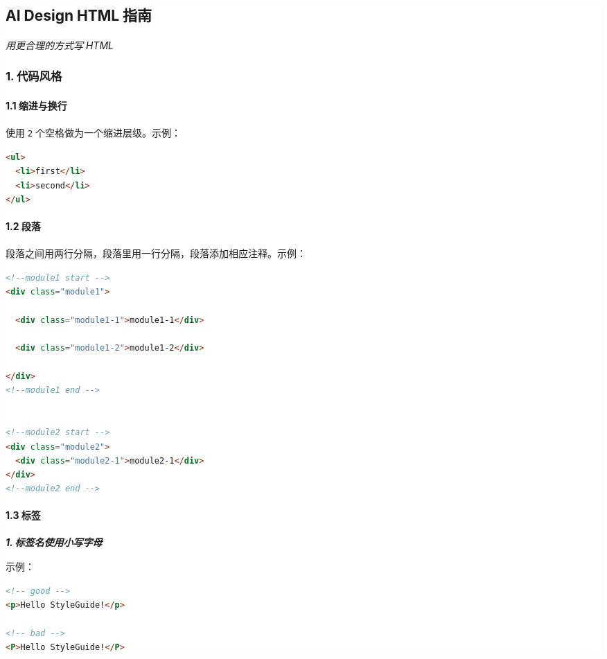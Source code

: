 ## AI Design HTML 指南

*用更合理的方式写 HTML*

### 1. 代码风格

#### 1.1 缩进与换行

使用 `2` 个空格做为一个缩进层级。示例：

```html
<ul>
  <li>first</li>
  <li>second</li>
</ul>
```

#### 1.2 段落

段落之间用两行分隔，段落里用一行分隔，段落添加相应注释。示例：

```html
<!--module1 start -->
<div class="module1">

  <div class="module1-1">module1-1</div>

  <div class="module1-2">module1-2</div>

</div>
<!--module1 end -->


<!--module2 start -->
<div class="module2">
  <div class="module2-1">module2-1</div>
</div>
<!--module2 end -->
```



#### 1.3 标签

***1. 标签名使用小写字母***

示例：

```html
<!-- good -->
<p>Hello StyleGuide!</p>

<!-- bad -->
<P>Hello StyleGuide!</P>
```
